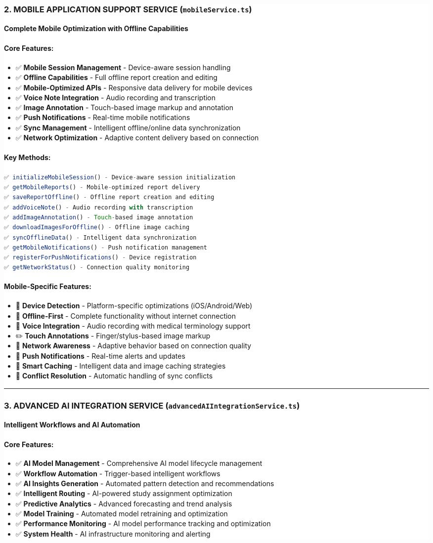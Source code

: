
### 2. **MOBILE APPLICATION SUPPORT SERVICE** (`mobileService.ts`)
**Complete Mobile Optimization with Offline Capabilities**

#### **Core Features:**
- ✅ **Mobile Session Management** - Device-aware session handling
- ✅ **Offline Capabilities** - Full offline report creation and editing
- ✅ **Mobile-Optimized APIs** - Responsive data delivery for mobile devices
- ✅ **Voice Note Integration** - Audio recording and transcription
- ✅ **Image Annotation** - Touch-based image markup and annotation
- ✅ **Push Notifications** - Real-time mobile notifications
- ✅ **Sync Management** - Intelligent offline/online data synchronization
- ✅ **Network Optimization** - Adaptive content delivery based on connection

#### **Key Methods:**
```typescript
✅ initializeMobileSession() - Device-aware session initialization
✅ getMobileReports() - Mobile-optimized report delivery
✅ saveReportOffline() - Offline report creation and editing
✅ addVoiceNote() - Audio recording with transcription
✅ addImageAnnotation() - Touch-based image annotation
✅ downloadImagesForOffline() - Offline image caching
✅ syncOfflineData() - Intelligent data synchronization
✅ getMobileNotifications() - Push notification management
✅ registerForPushNotifications() - Device registration
✅ getNetworkStatus() - Connection quality monitoring
```

#### **Mobile-Specific Features:**
- 📱 **Device Detection** - Platform-specific optimizations (iOS/Android/Web)
- 🔄 **Offline-First** - Complete functionality without internet connection
- 🎤 **Voice Integration** - Audio recording with medical terminology support
- ✏️ **Touch Annotations** - Finger/stylus-based image markup
- 📶 **Network Awareness** - Adaptive behavior based on connection quality
- 🔔 **Push Notifications** - Real-time alerts and updates
- 💾 **Smart Caching** - Intelligent data and image caching strategies
- 🔄 **Conflict Resolution** - Automatic handling of sync conflicts

---

### 3. **ADVANCED AI INTEGRATION SERVICE** (`advancedAIIntegrationService.ts`)
**Intelligent Workflows and AI Automation**

#### **Core Features:**
- ✅ **AI Model Management** - Comprehensive AI model lifecycle management
- ✅ **Workflow Automation** - Trigger-based intelligent workflows
- ✅ **AI Insights Generation** - Automated pattern detection and recommendations
- ✅ **Intelligent Routing** - AI-powered study assignment optimization
- ✅ **Predictive Analytics** - Advanced forecasting and trend analysis
- ✅ **Model Training** - Automated model retraining and optimization
- ✅ **Performance Monitoring** - AI model performance tracking and optimization
- ✅ **System Health** - AI infrastructure monitoring and alerting
